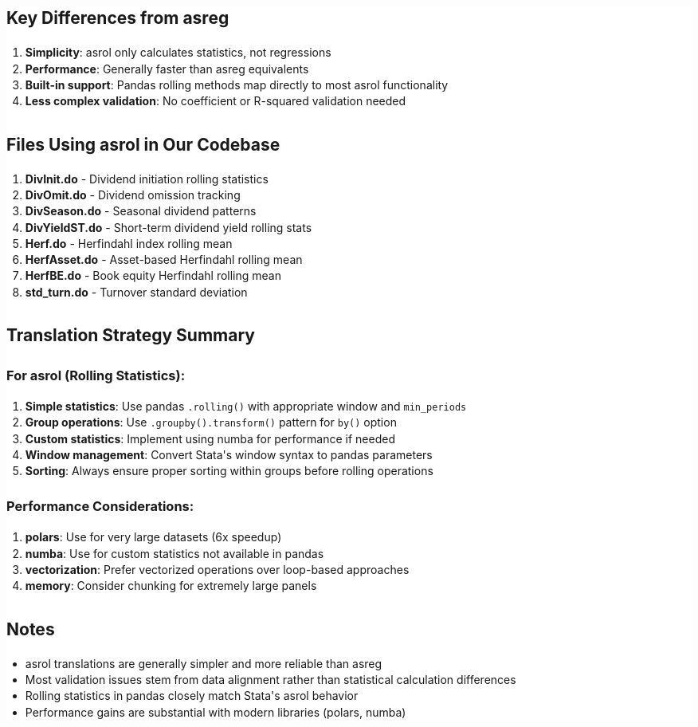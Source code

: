 ## Key Differences from asreg

1. **Simplicity**: asrol only calculates statistics, not regressions
2. **Performance**: Generally faster than asreg equivalents
3. **Built-in support**: Pandas rolling methods map directly to most asrol functionality
4. **Less complex validation**: No coefficient or R-squared validation needed

## Files Using asrol in Our Codebase

1. **DivInit.do** - Dividend initiation rolling statistics
2. **DivOmit.do** - Dividend omission tracking
3. **DivSeason.do** - Seasonal dividend patterns  
4. **DivYieldST.do** - Short-term dividend yield rolling stats
5. **Herf.do** - Herfindahl index rolling mean
6. **HerfAsset.do** - Asset-based Herfindahl rolling mean
7. **HerfBE.do** - Book equity Herfindahl rolling mean
8. **std_turn.do** - Turnover standard deviation

## Translation Strategy Summary

### For asrol (Rolling Statistics):
1. **Simple statistics**: Use pandas `.rolling()` with appropriate window and `min_periods`
2. **Group operations**: Use `.groupby().transform()` pattern for `by()` option
3. **Custom statistics**: Implement using numba for performance if needed
4. **Window management**: Convert Stata's window syntax to pandas parameters
5. **Sorting**: Always ensure proper sorting within groups before rolling operations

### Performance Considerations:
1. **polars**: Use for very large datasets (6x speedup)
2. **numba**: Use for custom statistics not available in pandas
3. **vectorization**: Prefer vectorized operations over loop-based approaches
4. **memory**: Consider chunking for extremely large panels

## Notes

- asrol translations are generally simpler and more reliable than asreg
- Most validation issues stem from data alignment rather than statistical calculation differences
- Rolling statistics in pandas closely match Stata's asrol behavior
- Performance gains are substantial with modern libraries (polars, numba)